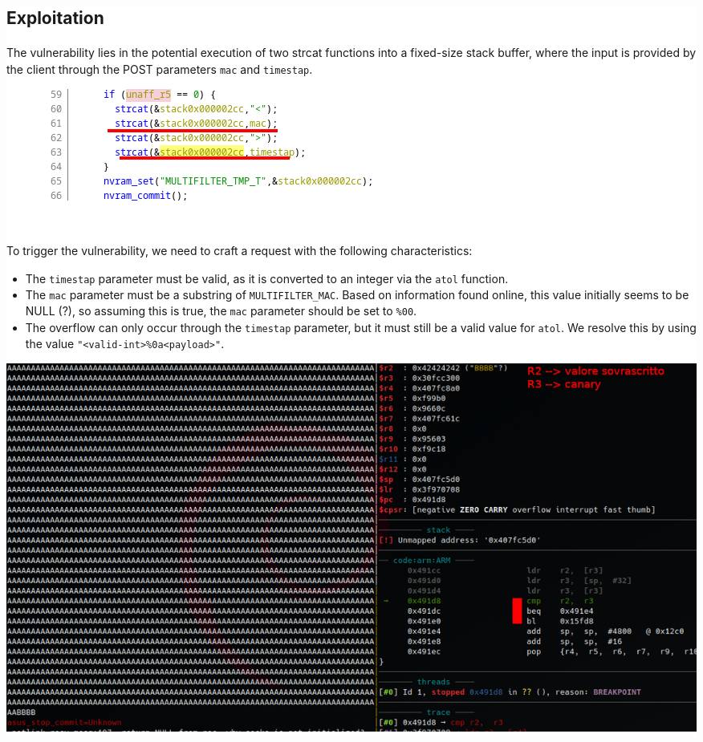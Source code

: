 ## Exploitation ##

The vulnerability lies in the potential execution of two strcat functions into a fixed-size stack buffer, where the input is provided by the client through the POST parameters `mac` and `timestap`.

<p align ="center">
  <img src="/files/2024-10-11/t20.png">
</p>
<br/>

To trigger the vulnerability, we need to craft a request with the following characteristics:
 - The `timestap` parameter must be valid, as it is converted to an integer via the `atol` function.
 - The `mac` parameter must be a substring of `MULTIFILTER_MAC`. Based on information found online, this value initially seems to be NULL (?), so assuming this is true, the `mac` parameter should be set to `%00`.
 - The overflow can only occur through the `timestap` parameter, but it must still be a valid value for `atol`. We resolve this by using the value `"<valid-int>%0a<payload>"`.

<p align ="center">
  <img src="/files/2024-10-11/t21.png">
  <br />